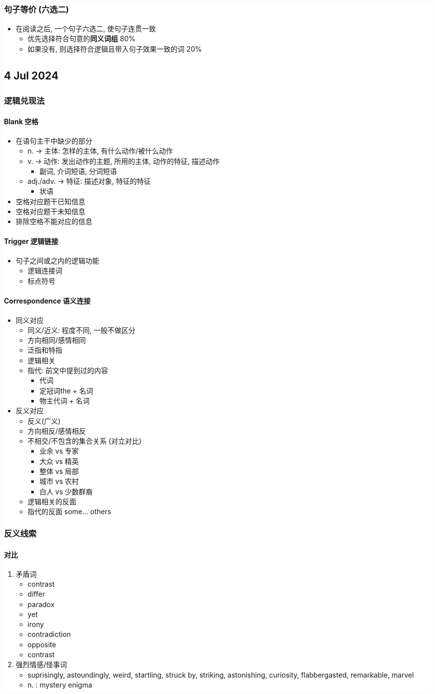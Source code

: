 ### 句子等价 (六选二)
- 在阅读之后, 一个句子六选二, 使句子连贯一致
	- 优先选择符合句意的**同义词组** 80%
	- 如果没有, 则选择符合逻辑且带入句子效果一致的词 20%


## 4 Jul 2024
### 逻辑兑现法
#### Blank 空格
- 在语句主干中缺少的部分
	- n. -> 主体: 怎样的主体, 有什么动作/被什么动作
	- v. -> 动作: 发出动作的主题, 所用的主体, 动作的特征, 描述动作 
		- 副词, 介词短语, 分词短语
	- adj./adv. -> 特征: 描述对象, 特征的特征
		- 状语
- 空格对应题干已知信息
- 空格对应题干未知信息
- 排除空格不能对应的信息

#### Trigger 逻辑链接
- 句子之间或之内的逻辑功能
	- 逻辑连接词
	- 标点符号

#### Correspondence 语义连接
- 同义对应
	- 同义/近义: 程度不同, 一般不做区分
	- 方向相同/感情相同
	- 泛指和特指
	- 逻辑相关
	- 指代: 前文中提到过的内容
		- 代词
		- 定冠词the + 名词
		- 物主代词 + 名词
- 反义对应
	- 反义(广义)
	- 方向相反/感情相反
	- 不相交/不包含的集合关系 (对立对比)
		- 业余 vs 专家
		- 大众 vs 精英
		- 整体 vs 局部
		- 城市 vs 农村
		- 白人 vs 少数群裔
	- 逻辑相关的反面
	- 指代的反面 some... others

### 反义线索
#### 对比
1. 矛盾词
	- contrast
	- differ
	- paradox
	- yet
	- irony
	- contradiction
	- opposite
	- contrast
2. 强烈情感/怪事词
	- suprisingly, astoundingly, weird, startling, struck by, striking, astonishing, curiosity, flabbergasted, remarkable, marvel
	- n. : mystery enigma